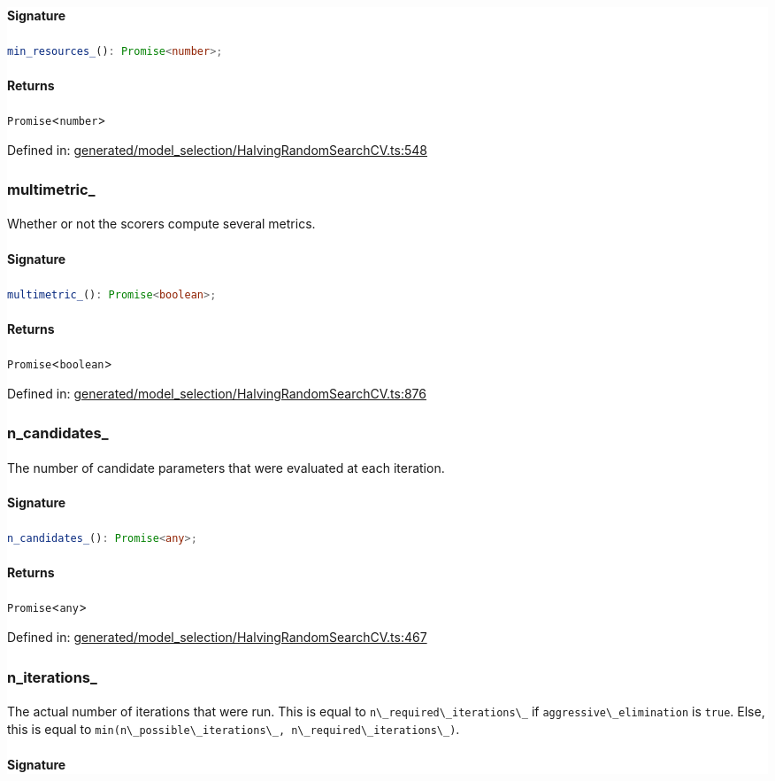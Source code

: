 #### Signature

```ts
min_resources_(): Promise<number>;
```

#### Returns

`Promise`\<`number`\>

Defined in: [generated/model\_selection/HalvingRandomSearchCV.ts:548](https://github.com/transitive-bullshit/scikit-learn-ts/blob/b59c1ff/packages/sklearn/src/generated/model_selection/HalvingRandomSearchCV.ts#L548)

### multimetric\_

Whether or not the scorers compute several metrics.

#### Signature

```ts
multimetric_(): Promise<boolean>;
```

#### Returns

`Promise`\<`boolean`\>

Defined in: [generated/model\_selection/HalvingRandomSearchCV.ts:876](https://github.com/transitive-bullshit/scikit-learn-ts/blob/b59c1ff/packages/sklearn/src/generated/model_selection/HalvingRandomSearchCV.ts#L876)

### n\_candidates\_

The number of candidate parameters that were evaluated at each iteration.

#### Signature

```ts
n_candidates_(): Promise<any>;
```

#### Returns

`Promise`\<`any`\>

Defined in: [generated/model\_selection/HalvingRandomSearchCV.ts:467](https://github.com/transitive-bullshit/scikit-learn-ts/blob/b59c1ff/packages/sklearn/src/generated/model_selection/HalvingRandomSearchCV.ts#L467)

### n\_iterations\_

The actual number of iterations that were run. This is equal to `n\_required\_iterations\_` if `aggressive\_elimination` is `true`. Else, this is equal to `min(n\_possible\_iterations\_, n\_required\_iterations\_)`.

#### Signature
